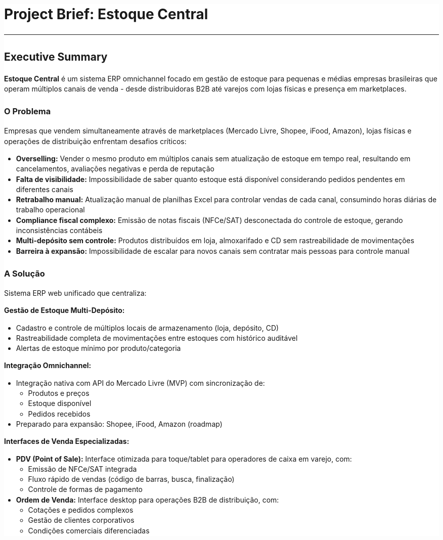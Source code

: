 # Project Brief: Estoque Central

---

## Executive Summary

**Estoque Central** é um sistema ERP omnichannel focado em gestão de estoque para pequenas e médias empresas brasileiras que operam múltiplos canais de venda - desde distribuidoras B2B até varejos com lojas físicas e presença em marketplaces.

### O Problema

Empresas que vendem simultaneamente através de marketplaces (Mercado Livre, Shopee, iFood, Amazon), lojas físicas e operações de distribuição enfrentam desafios críticos:

- **Overselling:** Vender o mesmo produto em múltiplos canais sem atualização de estoque em tempo real, resultando em cancelamentos, avaliações negativas e perda de reputação
- **Falta de visibilidade:** Impossibilidade de saber quanto estoque está disponível considerando pedidos pendentes em diferentes canais
- **Retrabalho manual:** Atualização manual de planilhas Excel para controlar vendas de cada canal, consumindo horas diárias de trabalho operacional
- **Compliance fiscal complexo:** Emissão de notas fiscais (NFCe/SAT) desconectada do controle de estoque, gerando inconsistências contábeis
- **Multi-depósito sem controle:** Produtos distribuídos em loja, almoxarifado e CD sem rastreabilidade de movimentações
- **Barreira à expansão:** Impossibilidade de escalar para novos canais sem contratar mais pessoas para controle manual

### A Solução

Sistema ERP web unificado que centraliza:

**Gestão de Estoque Multi-Depósito:**
- Cadastro e controle de múltiplos locais de armazenamento (loja, depósito, CD)
- Rastreabilidade completa de movimentações entre estoques com histórico auditável
- Alertas de estoque mínimo por produto/categoria

**Integração Omnichannel:**
- Integração nativa com API do Mercado Livre (MVP) com sincronização de:
  - Produtos e preços
  - Estoque disponível
  - Pedidos recebidos
- Preparado para expansão: Shopee, iFood, Amazon (roadmap)

**Interfaces de Venda Especializadas:**
- **PDV (Point of Sale):** Interface otimizada para toque/tablet para operadores de caixa em varejo, com:
  - Emissão de NFCe/SAT integrada
  - Fluxo rápido de vendas (código de barras, busca, finalização)
  - Controle de formas de pagamento
- **Ordem de Venda:** Interface desktop para operações B2B de distribuição, com:
  - Cotações e pedidos complexos
  - Gestão de clientes corporativos
  - Condições comerciais diferenciadas
